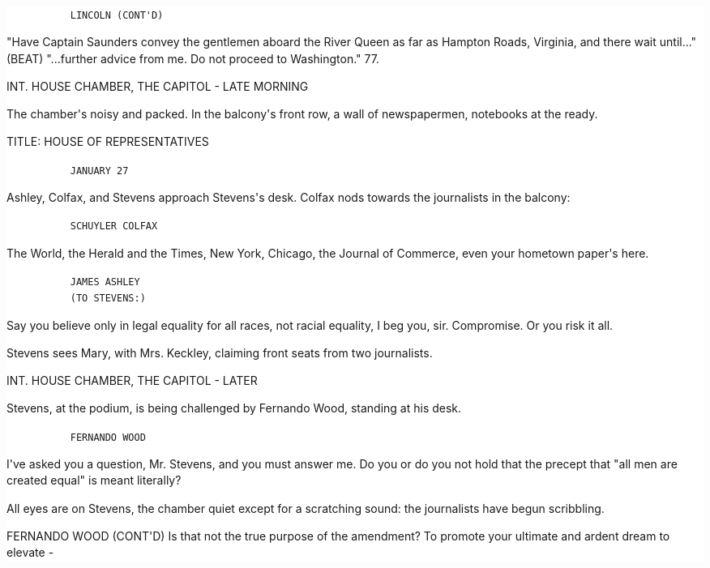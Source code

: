 			   LINCOLN (CONT'D)
"Have Captain Saunders convey the
gentlemen aboard the River Queen as
far as Hampton Roads, Virginia, and
there wait until..."
			   (BEAT)
"...further advice from me. Do not
proceed to Washington."
77.

INT. HOUSE CHAMBER, THE CAPITOL - LATE MORNING

The chamber's noisy and packed. In the balcony's front row, a
wall of newspapermen, notebooks at the ready.

TITLE: HOUSE OF REPRESENTATIVES

			   JANUARY 27

Ashley, Colfax, and Stevens approach Stevens's desk. Colfax
nods towards the journalists in the balcony:

			   SCHUYLER COLFAX
The World, the Herald and the
Times, New York, Chicago, the
Journal of Commerce, even your
hometown paper's here.

			   JAMES ASHLEY
			   (TO STEVENS:)
Say you believe only in legal
equality for all races, not racial
equality, I beg you, sir.
Compromise. Or you risk it all.

Stevens sees Mary, with Mrs. Keckley, claiming front seats
from two journalists.

INT. HOUSE CHAMBER, THE CAPITOL - LATER

Stevens, at the podium, is being challenged by Fernando Wood,
standing at his desk.

			   FERNANDO WOOD
I've asked you a question, Mr.
Stevens, and you must answer me. Do
you or do you not hold that the
precept that "all men are created
equal" is meant literally?

All eyes are on Stevens, the chamber quiet except for a
scratching sound: the journalists have begun scribbling.

FERNANDO WOOD (CONT'D)
Is that not the true purpose of the
amendment? To promote your ultimate
and ardent dream to elevate -
